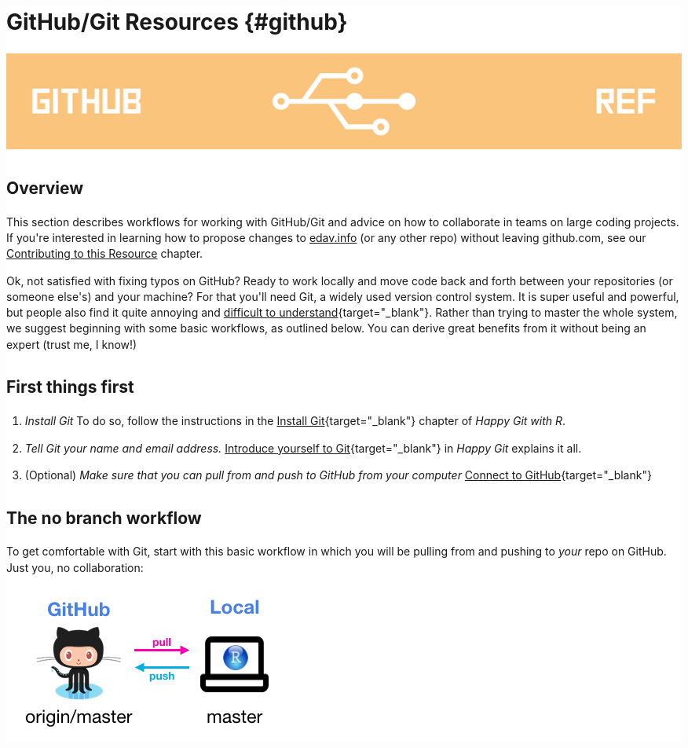 # GitHub/Git Resources {#github}

![](images/banners/banner_github.png)

## Overview

This section describes workflows for working with GitHub/Git and advice on how to collaborate in teams on large coding projects. If you're interested in learning how to propose changes to [edav.info](edav.info) (or any other repo) without leaving github.com, see our [Contributing to this Resource](contribute.html) chapter.

Ok, not satisfied with fixing typos on GitHub? Ready to work locally and move code back and forth between your repositories (or someone else's) and your machine? For that you'll need Git, a widely used version control system. It is super useful and powerful, but people also find it quite annoying and [difficult to understand](https://xkcd.com/1597/){target="_blank"}. Rather than trying to master the whole system, we suggest beginning with some basic workflows, as outlined below.  You can derive great benefits from it without being an expert (trust me, I know!)
 
## First things first

1. *Install Git* To do so, follow the instructions in the [Install Git](https://happygitwithr.com/install-git.html){target="_blank"} chapter of *Happy Git with R*.

2. *Tell Git your name and email address.* [Introduce yourself to Git](https://happygitwithr.com/hello-git.html){target="_blank"} in *Happy Git* explains it all.

3. (Optional) *Make sure that you can pull from and push to GitHub from your computer* [Connect to GitHub](https://happygitwithr.com/push-pull-github.html){target="_blank"} 

## The no branch workflow

To get comfortable with Git, start with this basic workflow in which you will be pulling from and pushing to *your* repo on GitHub. Just you, no collaboration:

![](images/git/no-branch.png)
